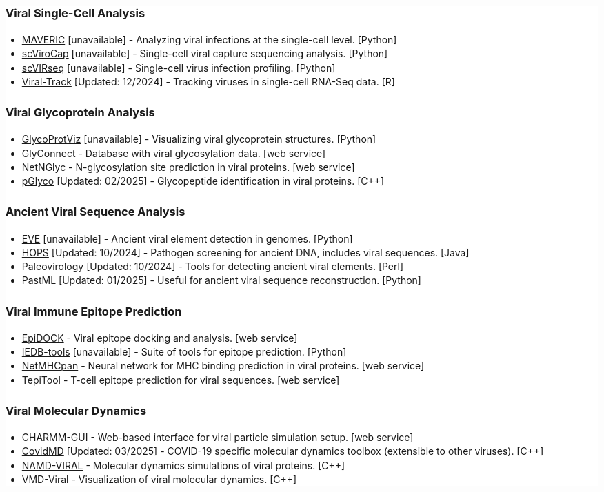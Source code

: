 ### Viral Single-Cell Analysis

- [MAVERIC](https://web.archive.org/web/20210613041214/https://github.com/GreenleafLab/MAVERIC) [unavailable] - Analyzing viral infections at the single-cell level. [Python]
- [scViroCap](https://web.archive.org/web/20220721142633/https://github.com/liulab-dfci/scViroCap) [unavailable] - Single-cell viral capture sequencing analysis. [Python]
- [scVIRseq](https://github.com/Teichlab/Viral-Track) [unavailable] - Single-cell virus infection profiling. [Python]
- [Viral-Track](https://github.com/PierreBSC/Viral-Track) [Updated: 12/2024] - Tracking viruses in single-cell RNA-Seq data. [R]

### Viral Glycoprotein Analysis

- [GlycoProtViz](https://web.archive.org/web/20230000000000*/https://github.com/Sunhh/GlycoproViz) [unavailable] - Visualizing viral glycoprotein structures. [Python]
- [GlyConnect](https://glyconnect.expasy.org/) - Database with viral glycosylation data. [web service]
- [NetNGlyc](https://services.healthtech.dtu.dk/service.php?NetNGlyc-1.0) - N-glycosylation site prediction in viral proteins. [web service]
- [pGlyco](https://github.com/pFindStudio/pGlyco3) [Updated: 02/2025] - Glycopeptide identification in viral proteins. [C++]

### Ancient Viral Sequence Analysis

- [EVE](https://github.com/oist/EVE) [unavailable] - Ancient viral element detection in genomes. [Python]
- [HOPS](https://github.com/rhuebler/HOPS) [Updated: 10/2024] - Pathogen screening for ancient DNA, includes viral sequences. [Java]
- [Paleovirology](https://github.com/giffordlabcvr/DIGS-tool) [Updated: 10/2024] - Tools for detecting ancient viral elements. [Perl]
- [PastML](https://github.com/evolbioinfo/pastml) [Updated: 01/2025] - Useful for ancient viral sequence reconstruction. [Python]

### Viral Immune Epitope Prediction

- [EpiDOCK](https://epidock.ddg-pharmfac.net/) - Viral epitope docking and analysis. [web service]
- [IEDB-tools](https://github.com/iedb/iedb-epitope-database) [unavailable] - Suite of tools for epitope prediction. [Python]
- [NetMHCpan](https://services.healthtech.dtu.dk/service.php?NetMHCpan-4.1) - Neural network for MHC binding prediction in viral proteins. [web service]
- [TepiTool](https://tools.iedb.org/tepitool/) - T-cell epitope prediction for viral sequences. [web service]

### Viral Molecular Dynamics

- [CHARMM-GUI](https://www.charmm-gui.org/) - Web-based interface for viral particle simulation setup. [web service]
- [CovidMD](https://github.com/lammps/lammps) [Updated: 03/2025] - COVID-19 specific molecular dynamics toolbox (extensible to other viruses). [C++]
- [NAMD-VIRAL](https://www.ks.uiuc.edu/Research/namd/) - Molecular dynamics simulations of viral proteins. [C++]
- [VMD-Viral](https://www.ks.uiuc.edu/Research/vmd/) - Visualization of viral molecular dynamics. [C++]
